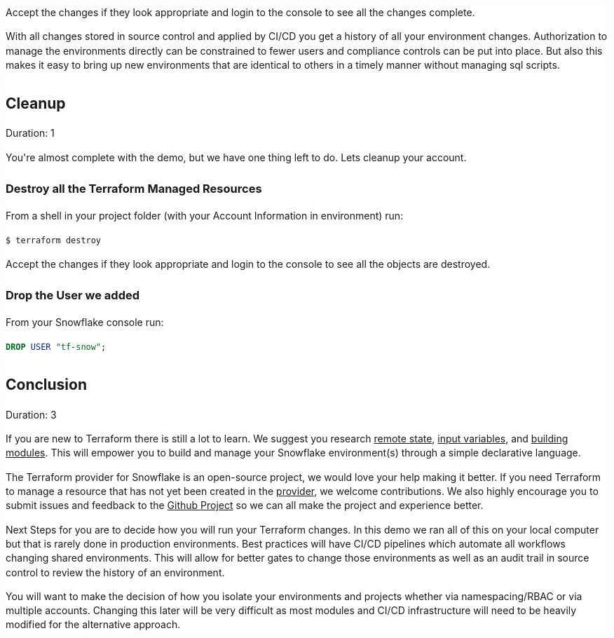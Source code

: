 Accept the changes if they look appropriate and login to the console to see all the changes
complete.

With all changes stored in source control and applied by CI/CD you get a history of all your environment changes. Authorization to manage the environments directly can be constrained to fewer users and compliance controls can be put into place. But also this makes it easy to bring up new environments that are identical to others in a timely manner without managing sql scripts.

## Cleanup
Duration: 1

You're almost complete with the demo, but we have one thing left to do. Lets cleanup your account.

### Destroy all the Terraform Managed Resources

From a shell in your project folder (with your Account Information in environment) run:

```Shell
$ terraform destroy
```

Accept the changes if they look appropriate and login to the console to see all the objects are destroyed.

### Drop the User we added

From your Snowflake console run:

```SQL
DROP USER "tf-snow";
```

## Conclusion
Duration: 3

If you are new to Terraform there is still a lot to learn. We suggest you research [remote state](https://www.terraform.io/docs/language/state/remote.html), [input variables](https://www.terraform.io/docs/language/values/variables.html), and [building modules](https://www.terraform.io/docs/language/modules/develop/index.html). This will empower you to build and manage your Snowflake environment(s) through a simple declarative language.

The Terraform provider for Snowflake is an open-source project, we would love your help making it better. If you need Terraform to manage a resource that has not yet been created in the [provider](https://registry.terraform.io/providers/chanzuckerberg/snowflake/latest), we welcome contributions. We also highly encourage you to submit issues and feedback to the [Github Project](https://github.com/chanzuckerberg/terraform-provider-snowflake) so we can all make the project and experience better.

Next Steps for you are to decide how you will run your Terraform changes. In this demo we ran all of this on your local computer but that is rarely done in production environments. Best practices will have CI/CD pipelines which automate all workflows changing shared environments. This will allow for better gates to change those environments as well as an audit trail in source control to review the history of an environment.

You will want to make the decision of how you isolate your environments and projects whether via namespacing/RBAC or via multiple accounts. Changing this later will be very difficult as most modules and CI/CD infrastructure will need to be heavily modified for the alternative approach.
